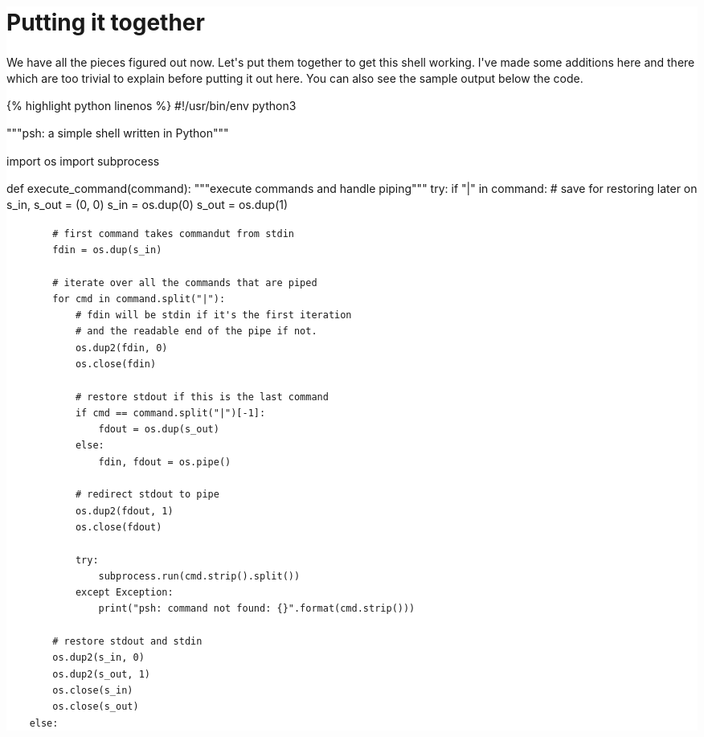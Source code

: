 # Putting it together
We have all the pieces figured out now. Let's put them together to get this shell working. I've made some additions here and there which are too trivial to explain before putting it out here. You can also see the sample output below the code.

{% highlight python linenos %}
#!/usr/bin/env python3

"""psh: a simple shell written in Python"""

import os
import subprocess


def execute_command(command):
    """execute commands and handle piping"""
    try:
        if "|" in command:
            # save for restoring later on
            s_in, s_out = (0, 0)
            s_in = os.dup(0)
            s_out = os.dup(1)

            # first command takes commandut from stdin
            fdin = os.dup(s_in)

            # iterate over all the commands that are piped
            for cmd in command.split("|"):
                # fdin will be stdin if it's the first iteration
                # and the readable end of the pipe if not.
                os.dup2(fdin, 0)
                os.close(fdin)

                # restore stdout if this is the last command
                if cmd == command.split("|")[-1]:
                    fdout = os.dup(s_out)
                else:
                    fdin, fdout = os.pipe()

                # redirect stdout to pipe
                os.dup2(fdout, 1)
                os.close(fdout)

                try:
                    subprocess.run(cmd.strip().split())
                except Exception:
                    print("psh: command not found: {}".format(cmd.strip()))

            # restore stdout and stdin
            os.dup2(s_in, 0)
            os.dup2(s_out, 1)
            os.close(s_in)
            os.close(s_out)
        else: